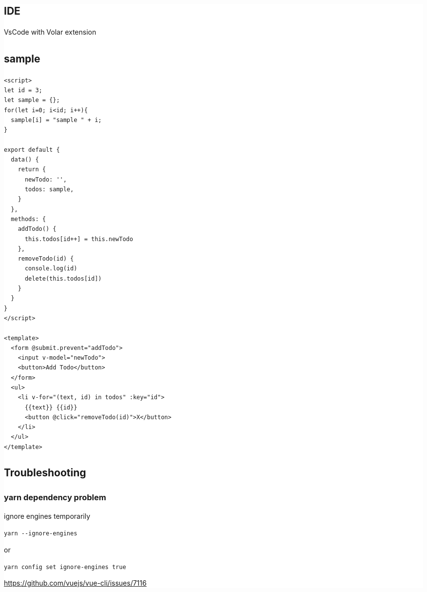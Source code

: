 ## IDE

VsCode with Volar extension

## sample
```vue
<script>
let id = 3;
let sample = {};
for(let i=0; i<id; i++){
  sample[i] = "sample " + i;
}

export default {
  data() {
    return {
      newTodo: '',
      todos: sample,
    }
  },
  methods: {
    addTodo() {
      this.todos[id++] = this.newTodo
    },
    removeTodo(id) {
      console.log(id)
      delete(this.todos[id])
    }
  }
}
</script>

<template>
  <form @submit.prevent="addTodo">
    <input v-model="newTodo">
    <button>Add Todo</button>    
  </form>
  <ul>
    <li v-for="(text, id) in todos" :key="id">
      {{text}} {{id}}
      <button @click="removeTodo(id)">X</button>
    </li>
  </ul>
</template>
```

## Troubleshooting
### yarn dependency problem
ignore engines temporarily

```
yarn --ignore-engines
```

or

```
yarn config set ignore-engines true
```

<https://github.com/vuejs/vue-cli/issues/7116>